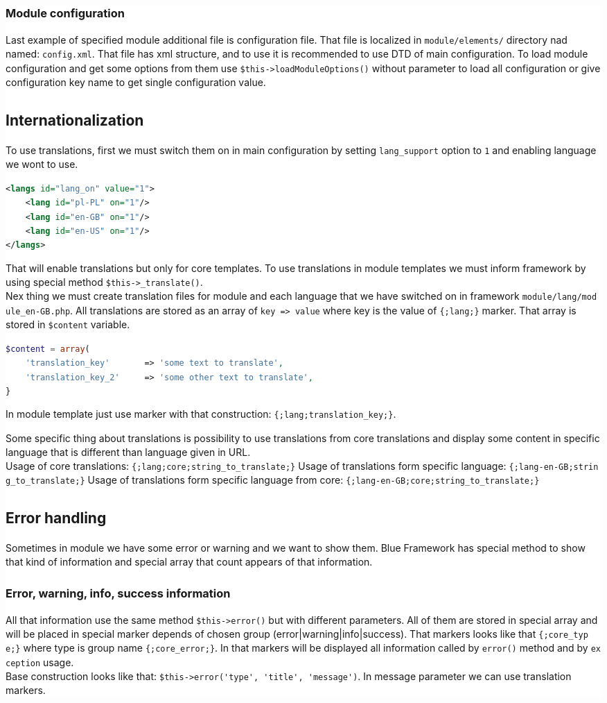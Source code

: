 ### Module configuration
Last example of specified module additional file is configuration file. That file
is localized in `module/elements/` directory nad named: `config.xml`. That file
has xml structure, and to use it is recommended to use DTD of main configuration.
To load module configuration and get some options from them use `$this->loadModuleOptions()`
without parameter to load all configuration or give configuration key name to get
single configuration value.

Internationalization
--------------
To use translations, first we must switch them on in main configuration  by setting
`lang_support` option to `1` and enabling language we wont to use.

```xml
<langs id="lang_on" value="1">
    <lang id="pl-PL" on="1"/>
    <lang id="en-GB" on="1"/>
    <lang id="en-US" on="1"/>
</langs>
```

That will enable translations but only for core templates. To use translations in
module templates we must inform framework by using special method `$this->_translate()`.  
Nex thing we must create translation files for module and each language that we
have switched on in framework `module/lang/module_en-GB.php`. All translations are
stored as an array of `key => value` where key is the value of `{;lang;}` marker.
That array is stored in `$content` variable.

```php
$content = array(
    'translation_key'       => 'some text to translate',
    'translation_key_2'     => 'some other text to translate',
}
```

In module template just use marker with that construction: `{;lang;translation_key;}`.

Some specific thing about translations is possibility to use translations from
core translations and display some content in specific language that is different
than language given in URL.  
Usage of core translations: `{;lang;core;string_to_translate;}`
Usage of translations form specific language: `{;lang-en-GB;string_to_translate;}`
Usage of translations form specific language from core: `{;lang-en-GB;core;string_to_translate;}`

Error handling
--------------
Sometimes in module we have some error or warning and we want to show them. Blue
Framework has special method to show that kind of information and special array
that count appears of that information.

### Error, warning, info, success information
All that information use the same method `$this->error()` but with different parameters.
All of them are stored in special array and will be placed in special marker depends
of chosen group (error|warning|info|success). That markers looks like that `{;core_type;}`
where type is group name `{;core_error;}`. In that markers will be displayed all
information called by `error()` method and by `exception` usage.  
Base construction looks like that: `$this->error('type', 'title', 'message')`. In
message parameter we can use translation markers.
